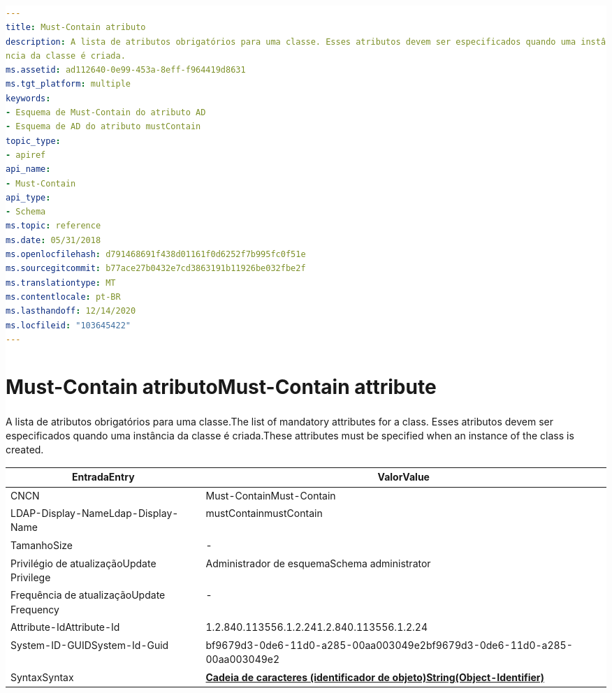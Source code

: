 ```yaml
---
title: Must-Contain atributo
description: A lista de atributos obrigatórios para uma classe. Esses atributos devem ser especificados quando uma instância da classe é criada.
ms.assetid: ad112640-0e99-453a-8eff-f964419d8631
ms.tgt_platform: multiple
keywords:
- Esquema de Must-Contain do atributo AD
- Esquema de AD do atributo mustContain
topic_type:
- apiref
api_name:
- Must-Contain
api_type:
- Schema
ms.topic: reference
ms.date: 05/31/2018
ms.openlocfilehash: d791468691f438d01161f0d6252f7b995fc0f51e
ms.sourcegitcommit: b77ace27b0432e7cd3863191b11926be032fbe2f
ms.translationtype: MT
ms.contentlocale: pt-BR
ms.lasthandoff: 12/14/2020
ms.locfileid: "103645422"
---
```

# <a name="must-contain-attribute"></a><span data-ttu-id="85f80-106">Must-Contain atributo</span><span class="sxs-lookup"><span data-stu-id="85f80-106">Must-Contain attribute</span></span>

<span data-ttu-id="85f80-107">A lista de atributos obrigatórios para uma classe.</span><span class="sxs-lookup"><span data-stu-id="85f80-107">The list of mandatory attributes for a class.</span></span> <span data-ttu-id="85f80-108">Esses atributos devem ser especificados quando uma instância da classe é criada.</span><span class="sxs-lookup"><span data-stu-id="85f80-108">These attributes must be specified when an instance of the class is created.</span></span>



| <span data-ttu-id="85f80-109">Entrada</span><span class="sxs-lookup"><span data-stu-id="85f80-109">Entry</span></span> | <span data-ttu-id="85f80-110">Valor</span><span class="sxs-lookup"><span data-stu-id="85f80-110">Value</span></span> |
|-------------------|-----------------------------------------------------------------|
| <span data-ttu-id="85f80-111">CN</span><span class="sxs-lookup"><span data-stu-id="85f80-111">CN</span></span>                | <span data-ttu-id="85f80-112">Must-Contain</span><span class="sxs-lookup"><span data-stu-id="85f80-112">Must-Contain</span></span>                                                    |
| <span data-ttu-id="85f80-113">LDAP-Display-Name</span><span class="sxs-lookup"><span data-stu-id="85f80-113">Ldap-Display-Name</span></span> | <span data-ttu-id="85f80-114">mustContain</span><span class="sxs-lookup"><span data-stu-id="85f80-114">mustContain</span></span>                                                     |
| <span data-ttu-id="85f80-115">Tamanho</span><span class="sxs-lookup"><span data-stu-id="85f80-115">Size</span></span>              | \-                                                              |
| <span data-ttu-id="85f80-116">Privilégio de atualização</span><span class="sxs-lookup"><span data-stu-id="85f80-116">Update Privilege</span></span>  | <span data-ttu-id="85f80-117">Administrador de esquema</span><span class="sxs-lookup"><span data-stu-id="85f80-117">Schema administrator</span></span>                                            |
| <span data-ttu-id="85f80-118">Frequência de atualização</span><span class="sxs-lookup"><span data-stu-id="85f80-118">Update Frequency</span></span>  | \-                                                              |
| <span data-ttu-id="85f80-119">Attribute-Id</span><span class="sxs-lookup"><span data-stu-id="85f80-119">Attribute-Id</span></span>      | <span data-ttu-id="85f80-120">1.2.840.113556.1.2.24</span><span class="sxs-lookup"><span data-stu-id="85f80-120">1.2.840.113556.1.2.24</span></span>                                           |
| <span data-ttu-id="85f80-121">System-ID-GUID</span><span class="sxs-lookup"><span data-stu-id="85f80-121">System-Id-Guid</span></span>    | <span data-ttu-id="85f80-122">bf9679d3-0de6-11d0-a285-00aa003049e2</span><span class="sxs-lookup"><span data-stu-id="85f80-122">bf9679d3-0de6-11d0-a285-00aa003049e2</span></span>                            |
| <span data-ttu-id="85f80-123">Syntax</span><span class="sxs-lookup"><span data-stu-id="85f80-123">Syntax</span></span>            | [<span data-ttu-id="85f80-124">**Cadeia de caracteres (identificador de objeto)**</span><span class="sxs-lookup"><span data-stu-id="85f80-124">**String(Object-Identifier)**</span></span>](s-string-object-identifier.md) |
